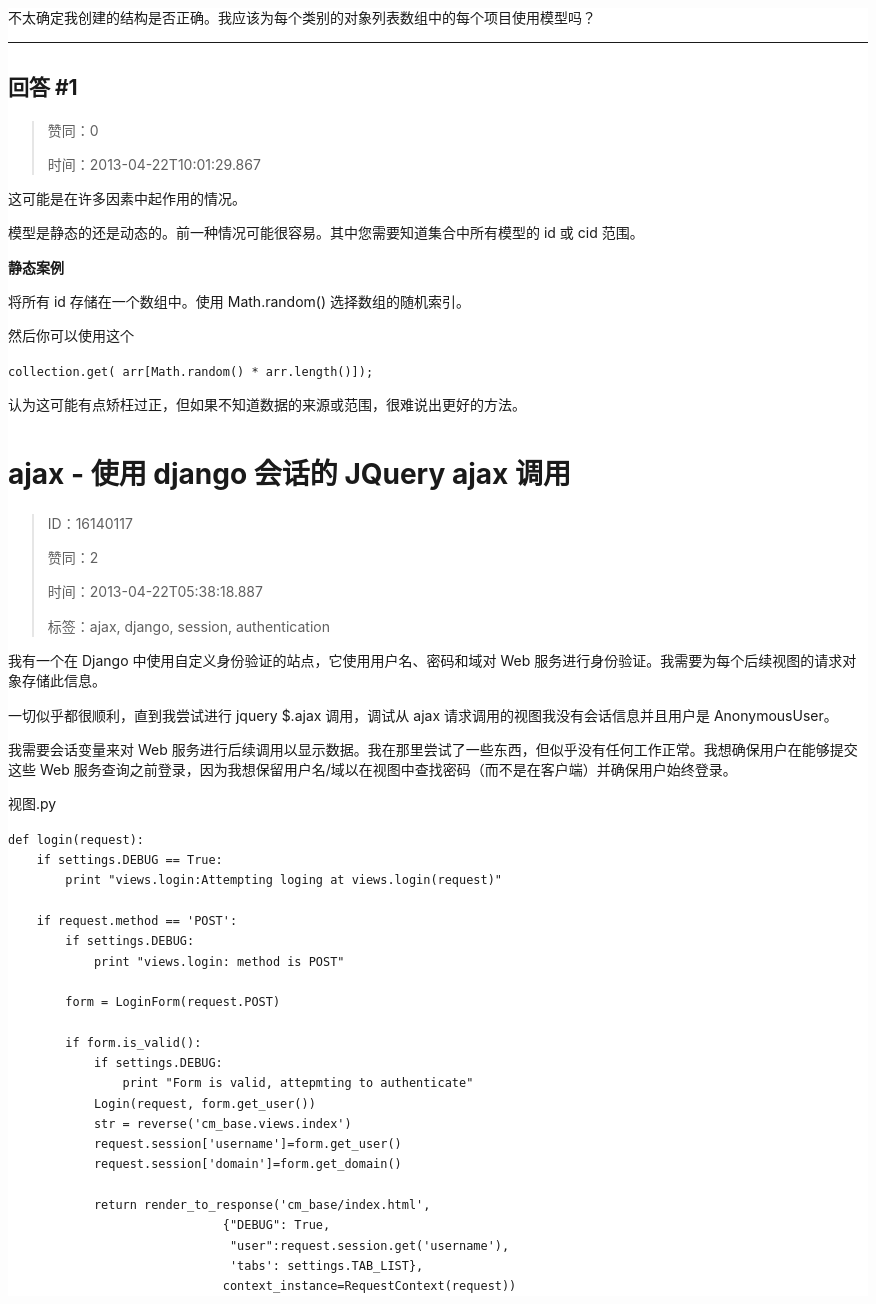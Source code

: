 不太确定我创建的结构是否正确。我应该为每个类别的对象列表数组中的每个项目使用模型吗？

* * *

## 回答 #1

> 赞同：0
> 
> 时间：2013-04-22T10:01:29.867

这可能是在许多因素中起作用的情况。

模型是静态的还是动态的。前一种情况可能很容易。其中您需要知道集合中所有模型的 id 或 cid 范围。

**静态案例**

将所有 id 存储在一个数组中。使用 Math.random() 选择数组的随机索引。

然后你可以使用这个

```
collection.get( arr[Math.random() * arr.length()]); 
```

认为这可能有点矫枉过正，但如果不知道数据的来源或范围，很难说出更好的方法。

# ajax - 使用 django 会话的 JQuery ajax 调用

> ID：16140117
> 
> 赞同：2
> 
> 时间：2013-04-22T05:38:18.887
> 
> 标签：ajax, django, session, authentication

我有一个在 Django 中使用自定义身份验证的站点，它使用用户名、密码和域对 Web 服务进行身份验证。我需要为每个后续视图的请求对象存储此信息。

一切似乎都很顺利，直到我尝试进行 jquery $.ajax 调用，调试从 ajax 请求调用的视图我没有会话信息并且用户是 AnonymousUser。

我需要会话变量来对 Web 服务进行后续调用以显示数据。我在那里尝试了一些东西，但似乎没有任何工作正常。我想确保用户在能够提交这些 Web 服务查询之前登录，因为我想保留用户名/域以在视图中查找密码（而不是在客户端）并确保用户始终登录。

视图.py

```
def login(request):
    if settings.DEBUG == True:
        print "views.login:Attempting loging at views.login(request)"

    if request.method == 'POST':
        if settings.DEBUG:
            print "views.login: method is POST"

        form = LoginForm(request.POST)

        if form.is_valid():
            if settings.DEBUG:
                print "Form is valid, attepmting to authenticate"
            Login(request, form.get_user())
            str = reverse('cm_base.views.index')
            request.session['username']=form.get_user()
            request.session['domain']=form.get_domain()

            return render_to_response('cm_base/index.html', 
                              {"DEBUG": True,
                               "user":request.session.get('username'),
                               'tabs': settings.TAB_LIST},
                              context_instance=RequestContext(request))
```